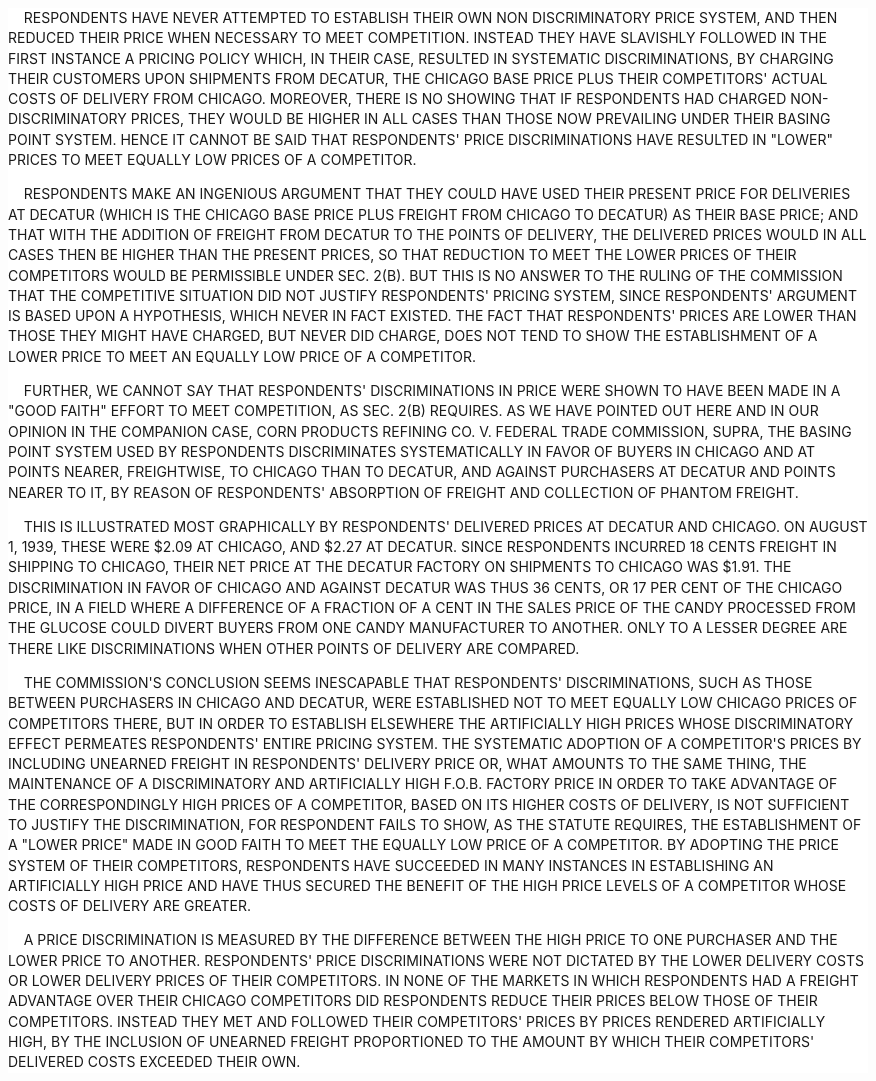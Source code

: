     RESPONDENTS HAVE NEVER ATTEMPTED TO ESTABLISH THEIR OWN NON DISCRIMINATORY PRICE SYSTEM, AND THEN REDUCED THEIR PRICE WHEN NECESSARY TO MEET COMPETITION.  INSTEAD THEY HAVE SLAVISHLY FOLLOWED IN THE FIRST INSTANCE A PRICING POLICY WHICH, IN THEIR CASE, RESULTED IN SYSTEMATIC DISCRIMINATIONS, BY CHARGING THEIR CUSTOMERS UPON SHIPMENTS FROM DECATUR, THE CHICAGO BASE PRICE PLUS THEIR COMPETITORS' ACTUAL COSTS OF DELIVERY FROM CHICAGO.  MOREOVER, THERE IS NO SHOWING THAT IF RESPONDENTS HAD CHARGED NON-DISCRIMINATORY PRICES, THEY WOULD BE HIGHER IN ALL CASES THAN THOSE NOW PREVAILING UNDER THEIR BASING POINT SYSTEM.  HENCE IT CANNOT BE SAID THAT RESPONDENTS' PRICE DISCRIMINATIONS HAVE RESULTED IN "LOWER" PRICES TO MEET EQUALLY LOW PRICES OF A COMPETITOR.

    RESPONDENTS MAKE AN INGENIOUS ARGUMENT THAT THEY COULD HAVE USED THEIR PRESENT PRICE FOR DELIVERIES AT DECATUR (WHICH IS THE CHICAGO BASE PRICE PLUS FREIGHT FROM CHICAGO TO DECATUR) AS THEIR BASE PRICE; AND THAT WITH THE ADDITION OF FREIGHT FROM DECATUR TO THE POINTS OF DELIVERY, THE DELIVERED PRICES WOULD IN ALL CASES THEN BE HIGHER THAN THE PRESENT PRICES, SO THAT REDUCTION TO MEET THE LOWER PRICES OF THEIR COMPETITORS WOULD BE PERMISSIBLE UNDER SEC. 2(B).  BUT THIS IS NO ANSWER TO THE RULING OF THE COMMISSION THAT THE COMPETITIVE SITUATION DID NOT JUSTIFY RESPONDENTS' PRICING SYSTEM, SINCE RESPONDENTS' ARGUMENT IS BASED UPON A HYPOTHESIS, WHICH NEVER IN FACT EXISTED.  THE FACT THAT RESPONDENTS' PRICES ARE LOWER THAN THOSE THEY MIGHT HAVE CHARGED, BUT NEVER DID CHARGE, DOES NOT TEND TO SHOW THE ESTABLISHMENT OF A LOWER PRICE TO MEET AN EQUALLY LOW PRICE OF A COMPETITOR.

    FURTHER, WE CANNOT SAY THAT RESPONDENTS' DISCRIMINATIONS IN PRICE WERE SHOWN TO HAVE BEEN MADE IN A "GOOD FAITH" EFFORT TO MEET COMPETITION, AS SEC. 2(B) REQUIRES.  AS WE HAVE POINTED OUT HERE AND IN OUR OPINION IN THE COMPANION CASE, CORN PRODUCTS REFINING CO. V. FEDERAL TRADE COMMISSION, SUPRA, THE BASING POINT SYSTEM USED BY RESPONDENTS DISCRIMINATES SYSTEMATICALLY IN FAVOR OF BUYERS IN CHICAGO AND AT POINTS NEARER, FREIGHTWISE, TO CHICAGO THAN TO DECATUR, AND AGAINST PURCHASERS AT DECATUR AND POINTS NEARER TO IT, BY REASON OF RESPONDENTS' ABSORPTION OF FREIGHT AND COLLECTION OF PHANTOM FREIGHT.

    THIS IS ILLUSTRATED MOST GRAPHICALLY BY RESPONDENTS' DELIVERED PRICES AT DECATUR AND CHICAGO.  ON AUGUST 1, 1939, THESE WERE $2.09 AT CHICAGO, AND $2.27 AT DECATUR.  SINCE RESPONDENTS INCURRED 18 CENTS FREIGHT IN SHIPPING TO CHICAGO, THEIR NET PRICE AT THE DECATUR FACTORY ON SHIPMENTS TO CHICAGO WAS $1.91.  THE DISCRIMINATION IN FAVOR OF CHICAGO AND AGAINST DECATUR WAS THUS 36 CENTS, OR 17 PER CENT OF THE CHICAGO PRICE, IN A FIELD WHERE A DIFFERENCE OF A FRACTION OF A CENT IN THE SALES PRICE OF THE CANDY PROCESSED FROM THE GLUCOSE COULD DIVERT BUYERS FROM ONE CANDY MANUFACTURER TO ANOTHER.  ONLY TO A LESSER DEGREE ARE THERE LIKE DISCRIMINATIONS WHEN OTHER POINTS OF DELIVERY ARE COMPARED.

    THE COMMISSION'S CONCLUSION SEEMS INESCAPABLE THAT RESPONDENTS' DISCRIMINATIONS, SUCH AS THOSE BETWEEN PURCHASERS IN CHICAGO AND DECATUR, WERE ESTABLISHED NOT TO MEET EQUALLY LOW CHICAGO PRICES OF COMPETITORS THERE, BUT IN ORDER TO ESTABLISH ELSEWHERE THE ARTIFICIALLY HIGH PRICES WHOSE DISCRIMINATORY EFFECT PERMEATES RESPONDENTS' ENTIRE PRICING SYSTEM.  THE SYSTEMATIC ADOPTION OF A COMPETITOR'S PRICES BY INCLUDING UNEARNED FREIGHT IN RESPONDENTS' DELIVERY PRICE OR, WHAT AMOUNTS TO THE SAME THING, THE MAINTENANCE OF A DISCRIMINATORY AND ARTIFICIALLY HIGH F.O.B. FACTORY PRICE IN ORDER TO TAKE ADVANTAGE OF THE CORRESPONDINGLY HIGH PRICES OF A COMPETITOR, BASED ON ITS HIGHER COSTS OF DELIVERY, IS NOT SUFFICIENT TO JUSTIFY THE DISCRIMINATION, FOR RESPONDENT FAILS TO SHOW, AS THE STATUTE REQUIRES, THE ESTABLISHMENT OF A "LOWER PRICE" MADE IN GOOD FAITH TO MEET THE EQUALLY LOW PRICE OF A COMPETITOR.  BY ADOPTING THE PRICE SYSTEM OF THEIR COMPETITORS, RESPONDENTS HAVE SUCCEEDED IN MANY INSTANCES IN ESTABLISHING AN ARTIFICIALLY HIGH PRICE AND HAVE THUS SECURED THE BENEFIT OF THE HIGH PRICE LEVELS OF A COMPETITOR WHOSE COSTS OF DELIVERY ARE GREATER.

    A PRICE DISCRIMINATION IS MEASURED BY THE DIFFERENCE BETWEEN THE HIGH PRICE TO ONE PURCHASER AND THE LOWER PRICE TO ANOTHER.  RESPONDENTS' PRICE DISCRIMINATIONS WERE NOT DICTATED BY THE LOWER DELIVERY COSTS OR LOWER DELIVERY PRICES OF THEIR COMPETITORS.  IN NONE OF THE MARKETS IN WHICH RESPONDENTS HAD A FREIGHT ADVANTAGE OVER THEIR CHICAGO COMPETITORS DID RESPONDENTS REDUCE THEIR PRICES BELOW THOSE OF THEIR COMPETITORS.  INSTEAD THEY MET AND FOLLOWED THEIR COMPETITORS' PRICES BY PRICES RENDERED ARTIFICIALLY HIGH, BY THE INCLUSION OF UNEARNED FREIGHT PROPORTIONED TO THE AMOUNT BY WHICH THEIR COMPETITORS' DELIVERED COSTS EXCEEDED THEIR OWN.
